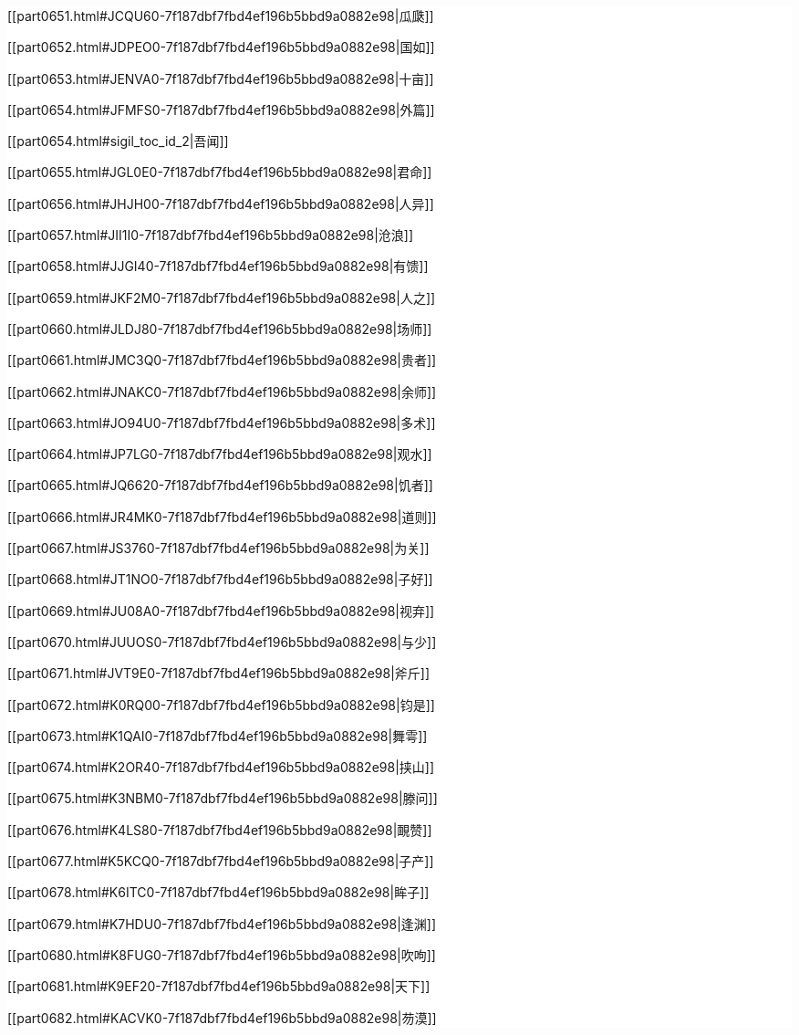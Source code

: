 [[part0651.html#JCQU60-7f187dbf7fbd4ef196b5bbd9a0882e98|瓜瓞]]

[[part0652.html#JDPEO0-7f187dbf7fbd4ef196b5bbd9a0882e98|国如]]

[[part0653.html#JENVA0-7f187dbf7fbd4ef196b5bbd9a0882e98|十亩]]

[[part0654.html#JFMFS0-7f187dbf7fbd4ef196b5bbd9a0882e98|外篇]]

[[part0654.html#sigil_toc_id_2|吾闻]]

[[part0655.html#JGL0E0-7f187dbf7fbd4ef196b5bbd9a0882e98|君命]]

[[part0656.html#JHJH00-7f187dbf7fbd4ef196b5bbd9a0882e98|人异]]

[[part0657.html#JII1I0-7f187dbf7fbd4ef196b5bbd9a0882e98|沧浪]]

[[part0658.html#JJGI40-7f187dbf7fbd4ef196b5bbd9a0882e98|有馈]]

[[part0659.html#JKF2M0-7f187dbf7fbd4ef196b5bbd9a0882e98|人之]]

[[part0660.html#JLDJ80-7f187dbf7fbd4ef196b5bbd9a0882e98|场师]]

[[part0661.html#JMC3Q0-7f187dbf7fbd4ef196b5bbd9a0882e98|贵者]]

[[part0662.html#JNAKC0-7f187dbf7fbd4ef196b5bbd9a0882e98|余师]]

[[part0663.html#JO94U0-7f187dbf7fbd4ef196b5bbd9a0882e98|多术]]

[[part0664.html#JP7LG0-7f187dbf7fbd4ef196b5bbd9a0882e98|观水]]

[[part0665.html#JQ6620-7f187dbf7fbd4ef196b5bbd9a0882e98|饥者]]

[[part0666.html#JR4MK0-7f187dbf7fbd4ef196b5bbd9a0882e98|道则]]

[[part0667.html#JS3760-7f187dbf7fbd4ef196b5bbd9a0882e98|为关]]

[[part0668.html#JT1NO0-7f187dbf7fbd4ef196b5bbd9a0882e98|子好]]

[[part0669.html#JU08A0-7f187dbf7fbd4ef196b5bbd9a0882e98|视弃]]

[[part0670.html#JUUOS0-7f187dbf7fbd4ef196b5bbd9a0882e98|与少]]

[[part0671.html#JVT9E0-7f187dbf7fbd4ef196b5bbd9a0882e98|斧斤]]

[[part0672.html#K0RQ00-7f187dbf7fbd4ef196b5bbd9a0882e98|钧是]]

[[part0673.html#K1QAI0-7f187dbf7fbd4ef196b5bbd9a0882e98|舞雩]]

[[part0674.html#K2OR40-7f187dbf7fbd4ef196b5bbd9a0882e98|挟山]]

[[part0675.html#K3NBM0-7f187dbf7fbd4ef196b5bbd9a0882e98|滕问]]

[[part0676.html#K4LS80-7f187dbf7fbd4ef196b5bbd9a0882e98|靦赞]]

[[part0677.html#K5KCQ0-7f187dbf7fbd4ef196b5bbd9a0882e98|子产]]

[[part0678.html#K6ITC0-7f187dbf7fbd4ef196b5bbd9a0882e98|眸子]]

[[part0679.html#K7HDU0-7f187dbf7fbd4ef196b5bbd9a0882e98|逢渊]]

[[part0680.html#K8FUG0-7f187dbf7fbd4ef196b5bbd9a0882e98|吹呴]]

[[part0681.html#K9EF20-7f187dbf7fbd4ef196b5bbd9a0882e98|天下]]

[[part0682.html#KACVK0-7f187dbf7fbd4ef196b5bbd9a0882e98|芴漠]]
